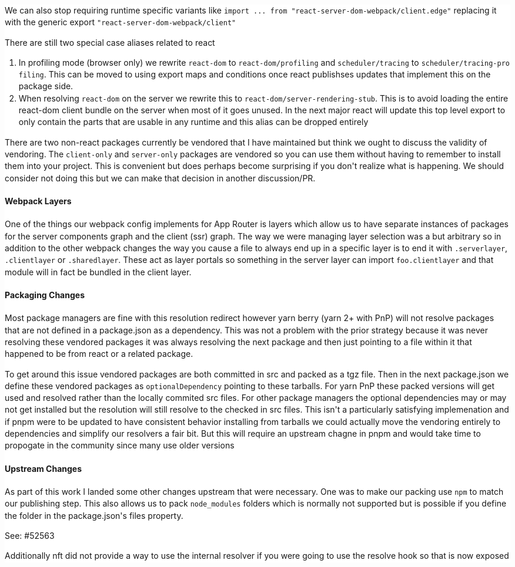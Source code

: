 We can also stop requiring runtime specific variants like `import ... from "react-server-dom-webpack/client.edge"` replacing it with the generic export `"react-server-dom-webpack/client"`

There are still two special case aliases related to react
1. In profiling mode (browser only) we rewrite `react-dom` to `react-dom/profiling` and `scheduler/tracing` to `scheduler/tracing-profiling`. This can be moved to using export maps and conditions once react publishses updates that implement this on the package side.
2. When resolving `react-dom` on the server we rewrite this to `react-dom/server-rendering-stub`. This is to avoid loading the entire react-dom client bundle on the server when most of it goes unused. In the next major react will update this top level export to only contain the parts that are usable in any runtime and this alias can be dropped entirely

There are two non-react packages currently be vendored that I have maintained but think we ought to discuss the validity of vendoring. The `client-only` and `server-only` packages are vendored so you can use them without having to remember to install them into your project. This is convenient but does perhaps become surprising if you don't realize what is happening. We should consider not doing this but we can make that decision in another discussion/PR.

#### Webpack Layers
One of the things our webpack config implements for App Router is layers which allow us to have separate instances of packages for the server components graph and the client (ssr) graph. The way we were managing layer selection was a but arbitrary so in addition to the other webpack changes the way you cause a file to always end up in a specific layer is to end it with `.serverlayer`, `.clientlayer` or `.sharedlayer`. These act as layer portals so something in the server layer can import `foo.clientlayer` and that module will in fact be bundled in the client layer.

#### Packaging Changes
Most package managers are fine with this resolution redirect however yarn berry (yarn 2+ with PnP) will not resolve packages that are not defined in a package.json as a dependency. This was not a problem with the prior strategy because it was never resolving these vendored packages it was always resolving the next package and then just pointing to a file within it that happened to be from react or a related package.

To get around this issue vendored packages are both committed in src and packed as a tgz file. Then in the next package.json we define these vendored packages as `optionalDependency` pointing to these tarballs. For yarn PnP these packed versions will get used and resolved rather than the locally commited src files. For other package managers the optional dependencies may or may not get installed but the resolution will still resolve to the checked in src files. This isn't a particularly satisfying implemenation and if pnpm were to be updated to have consistent behavior installing from tarballs we could actually move the vendoring entirely to dependencies and simplify our resolvers a fair bit. But this will require an upstream chagne in pnpm and would take time to propogate in the community since many use older versions

#### Upstream Changes

As part of this work I landed some other changes upstream that were necessary. One was to make our packing use `npm` to match our publishing step. This also allows us to pack `node_modules` folders which is normally not supported but is possible if you define the folder in the package.json's files property.

See: #52563

Additionally nft did not provide a way to use the internal resolver if you were going to use the resolve hook so that is now exposed
